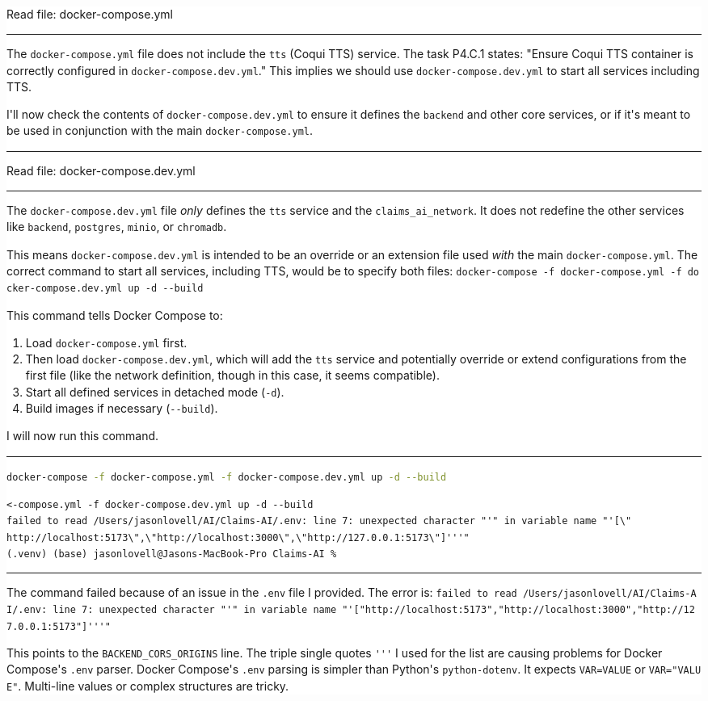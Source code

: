 Read file: docker-compose.yml

---

The `docker-compose.yml` file does not include the `tts` (Coqui TTS) service. The task P4.C.1 states: "Ensure Coqui TTS container is correctly configured in `docker-compose.dev.yml`." This implies we should use `docker-compose.dev.yml` to start all services including TTS.

I'll now check the contents of `docker-compose.dev.yml` to ensure it defines the `backend` and other core services, or if it's meant to be used in conjunction with the main `docker-compose.yml`.

---

Read file: docker-compose.dev.yml

---

The `docker-compose.dev.yml` file *only* defines the `tts` service and the `claims_ai_network`. It does not redefine the other services like `backend`, `postgres`, `minio`, or `chromadb`.

This means `docker-compose.dev.yml` is intended to be an override or an extension file used *with* the main `docker-compose.yml`.
The correct command to start all services, including TTS, would be to specify both files:
`docker-compose -f docker-compose.yml -f docker-compose.dev.yml up -d --build`

This command tells Docker Compose to:
1.  Load `docker-compose.yml` first.
2.  Then load `docker-compose.dev.yml`, which will add the `tts` service and potentially override or extend configurations from the first file (like the network definition, though in this case, it seems compatible).
3.  Start all defined services in detached mode (`-d`).
4.  Build images if necessary (`--build`).

I will now run this command.

---

```bash
docker-compose -f docker-compose.yml -f docker-compose.dev.yml up -d --build
```

```
<-compose.yml -f docker-compose.dev.yml up -d --build
failed to read /Users/jasonlovell/AI/Claims-AI/.env: line 7: unexpected character "'" in variable name "'[\"
http://localhost:5173\",\"http://localhost:3000\",\"http://127.0.0.1:5173\"]'''"
(.venv) (base) jasonlovell@Jasons-MacBook-Pro Claims-AI %
```

---

The command failed because of an issue in the `.env` file I provided.
The error is: `failed to read /Users/jasonlovell/AI/Claims-AI/.env: line 7: unexpected character "'" in variable name "'["http://localhost:5173","http://localhost:3000","http://127.0.0.1:5173"]'''"`

This points to the `BACKEND_CORS_ORIGINS` line. The triple single quotes `'''` I used for the list are causing problems for Docker Compose's `.env` parser.
Docker Compose's `.env` parsing is simpler than Python's `python-dotenv`. It expects `VAR=VALUE` or `VAR="VALUE"`. Multi-line values or complex structures are tricky.
